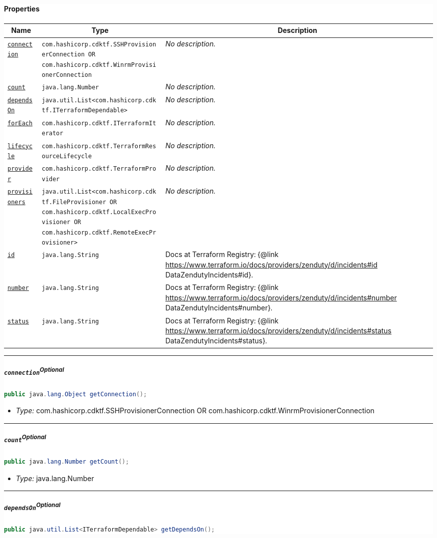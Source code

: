 #### Properties <a name="Properties" id="Properties"></a>

| **Name** | **Type** | **Description** |
| --- | --- | --- |
| <code><a href="#@skeptools/provider-zenduty.dataZendutyIncidents.DataZendutyIncidentsConfig.property.connection">connection</a></code> | <code>com.hashicorp.cdktf.SSHProvisionerConnection OR com.hashicorp.cdktf.WinrmProvisionerConnection</code> | *No description.* |
| <code><a href="#@skeptools/provider-zenduty.dataZendutyIncidents.DataZendutyIncidentsConfig.property.count">count</a></code> | <code>java.lang.Number</code> | *No description.* |
| <code><a href="#@skeptools/provider-zenduty.dataZendutyIncidents.DataZendutyIncidentsConfig.property.dependsOn">dependsOn</a></code> | <code>java.util.List<com.hashicorp.cdktf.ITerraformDependable></code> | *No description.* |
| <code><a href="#@skeptools/provider-zenduty.dataZendutyIncidents.DataZendutyIncidentsConfig.property.forEach">forEach</a></code> | <code>com.hashicorp.cdktf.ITerraformIterator</code> | *No description.* |
| <code><a href="#@skeptools/provider-zenduty.dataZendutyIncidents.DataZendutyIncidentsConfig.property.lifecycle">lifecycle</a></code> | <code>com.hashicorp.cdktf.TerraformResourceLifecycle</code> | *No description.* |
| <code><a href="#@skeptools/provider-zenduty.dataZendutyIncidents.DataZendutyIncidentsConfig.property.provider">provider</a></code> | <code>com.hashicorp.cdktf.TerraformProvider</code> | *No description.* |
| <code><a href="#@skeptools/provider-zenduty.dataZendutyIncidents.DataZendutyIncidentsConfig.property.provisioners">provisioners</a></code> | <code>java.util.List<com.hashicorp.cdktf.FileProvisioner OR com.hashicorp.cdktf.LocalExecProvisioner OR com.hashicorp.cdktf.RemoteExecProvisioner></code> | *No description.* |
| <code><a href="#@skeptools/provider-zenduty.dataZendutyIncidents.DataZendutyIncidentsConfig.property.id">id</a></code> | <code>java.lang.String</code> | Docs at Terraform Registry: {@link https://www.terraform.io/docs/providers/zenduty/d/incidents#id DataZendutyIncidents#id}. |
| <code><a href="#@skeptools/provider-zenduty.dataZendutyIncidents.DataZendutyIncidentsConfig.property.number">number</a></code> | <code>java.lang.String</code> | Docs at Terraform Registry: {@link https://www.terraform.io/docs/providers/zenduty/d/incidents#number DataZendutyIncidents#number}. |
| <code><a href="#@skeptools/provider-zenduty.dataZendutyIncidents.DataZendutyIncidentsConfig.property.status">status</a></code> | <code>java.lang.String</code> | Docs at Terraform Registry: {@link https://www.terraform.io/docs/providers/zenduty/d/incidents#status DataZendutyIncidents#status}. |

---

##### `connection`<sup>Optional</sup> <a name="connection" id="@skeptools/provider-zenduty.dataZendutyIncidents.DataZendutyIncidentsConfig.property.connection"></a>

```java
public java.lang.Object getConnection();
```

- *Type:* com.hashicorp.cdktf.SSHProvisionerConnection OR com.hashicorp.cdktf.WinrmProvisionerConnection

---

##### `count`<sup>Optional</sup> <a name="count" id="@skeptools/provider-zenduty.dataZendutyIncidents.DataZendutyIncidentsConfig.property.count"></a>

```java
public java.lang.Number getCount();
```

- *Type:* java.lang.Number

---

##### `dependsOn`<sup>Optional</sup> <a name="dependsOn" id="@skeptools/provider-zenduty.dataZendutyIncidents.DataZendutyIncidentsConfig.property.dependsOn"></a>

```java
public java.util.List<ITerraformDependable> getDependsOn();
```
